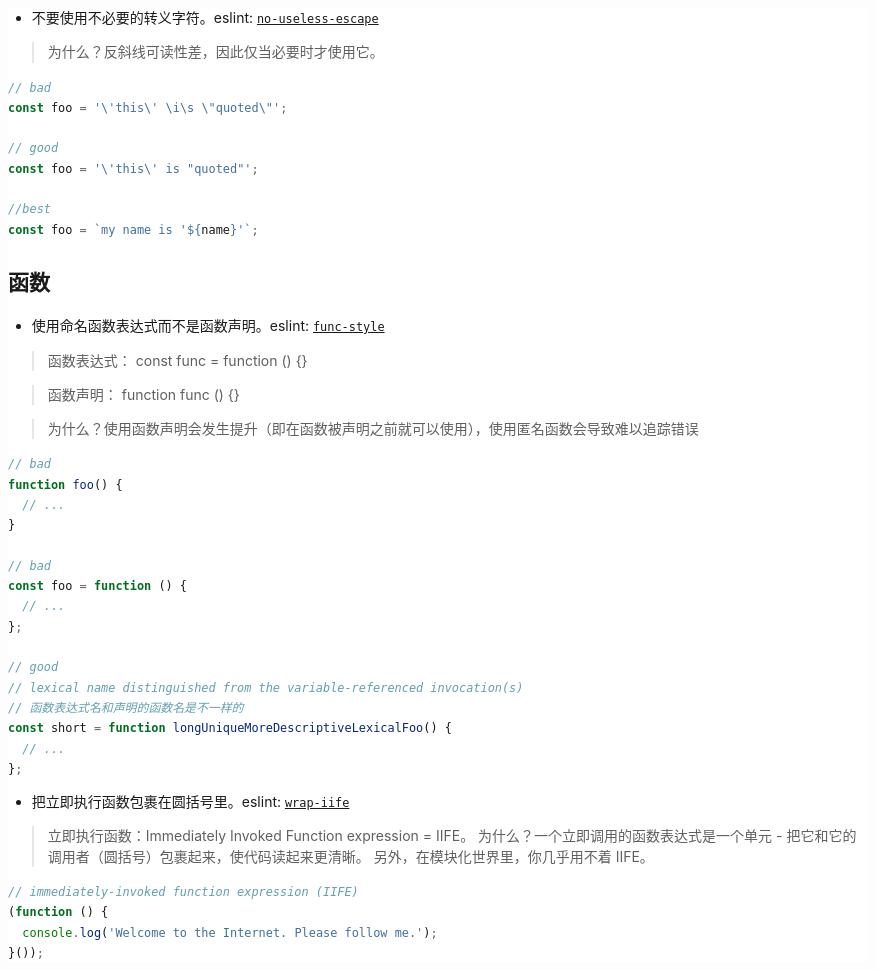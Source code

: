 - 不要使用不必要的转义字符。eslint: [`no-useless-escape`](http://eslint.org/docs/rules/no-useless-escape)

> 为什么？反斜线可读性差，因此仅当必要时才使用它。

```javascript
// bad
const foo = '\'this\' \i\s \"quoted\"';

// good
const foo = '\'this\' is "quoted"';

//best
const foo = `my name is '${name}'`;
```

## 函数
-  使用命名函数表达式而不是函数声明。eslint: [`func-style`](http://eslint.org/docs/rules/func-style)

> 函数表达式： const func = function () {}

> 函数声明： function func () {}

> 为什么？使用函数声明会发生提升（即在函数被声明之前就可以使用），使用匿名函数会导致难以追踪错误

```javascript
// bad
function foo() {
  // ...
}

// bad
const foo = function () {
  // ...
};

// good
// lexical name distinguished from the variable-referenced invocation(s)
// 函数表达式名和声明的函数名是不一样的
const short = function longUniqueMoreDescriptiveLexicalFoo() {
  // ...
};
```

- 把立即执行函数包裹在圆括号里。eslint: [`wrap-iife`](http://eslint.org/docs/rules/wrap-iife.html)

> 立即执行函数：Immediately Invoked Function expression = IIFE。
> 为什么？一个立即调用的函数表达式是一个单元 - 把它和它的调用者（圆括号）包裹起来，使代码读起来更清晰。
> 另外，在模块化世界里，你几乎用不着 IIFE。

```javascript
// immediately-invoked function expression (IIFE)
(function () {
  console.log('Welcome to the Internet. Please follow me.');
}());
```
